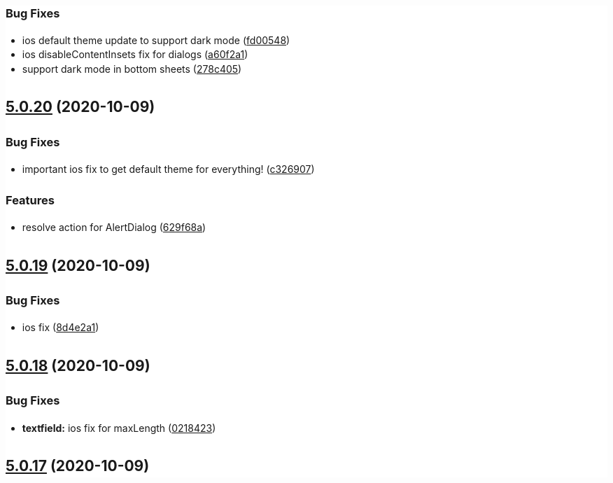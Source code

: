 
### Bug Fixes

* ios default theme update to support dark mode ([fd00548](https://github.com/nativescript-community/ui-material-components/commit/fd00548adfeaba78e1e6af3692c7b863f423c880))
* ios disableContentInsets fix for dialogs ([a60f2a1](https://github.com/nativescript-community/ui-material-components/commit/a60f2a1b2d4acf93714c902b3e5c4867252f31e6))
* support dark mode in bottom sheets ([278c405](https://github.com/nativescript-community/ui-material-components/commit/278c405f8b3c49c1347dae0b555779223cce0d40))





## [5.0.20](https://github.com/nativescript-community/ui-material-components/compare/v5.0.19...v5.0.20) (2020-10-09)


### Bug Fixes

* important ios fix to get default theme for everything! ([c326907](https://github.com/nativescript-community/ui-material-components/commit/c326907ffff1ef154e2a400b9a6f1773f76ff555))


### Features

* resolve action for AlertDialog ([629f68a](https://github.com/nativescript-community/ui-material-components/commit/629f68a65df5b9d9a2361a91cbb321134650be6c))





## [5.0.19](https://github.com/nativescript-community/ui-material-components/compare/v5.0.18...v5.0.19) (2020-10-09)


### Bug Fixes

* ios fix ([8d4e2a1](https://github.com/nativescript-community/ui-material-components/commit/8d4e2a1ce78418acadeaeefaba05abec955c627f))





## [5.0.18](https://github.com/nativescript-community/ui-material-components/compare/v5.0.17...v5.0.18) (2020-10-09)


### Bug Fixes

* **textfield:** ios fix for maxLength ([0218423](https://github.com/nativescript-community/ui-material-components/commit/0218423368e35abb614e9da09d31b7cf481d85c9))





## [5.0.17](https://github.com/nativescript-community/ui-material-components/compare/v5.0.16...v5.0.17) (2020-10-09)

